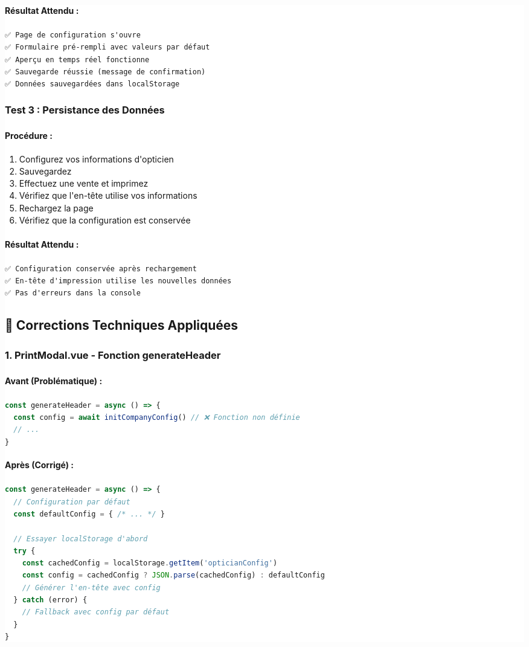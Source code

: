 #### **Résultat Attendu :**
```
✅ Page de configuration s'ouvre
✅ Formulaire pré-rempli avec valeurs par défaut
✅ Aperçu en temps réel fonctionne
✅ Sauvegarde réussie (message de confirmation)
✅ Données sauvegardées dans localStorage
```

### **Test 3 : Persistance des Données**

#### **Procédure :**
1. Configurez vos informations d'opticien
2. Sauvegardez
3. Effectuez une vente et imprimez
4. Vérifiez que l'en-tête utilise vos informations
5. Rechargez la page
6. Vérifiez que la configuration est conservée

#### **Résultat Attendu :**
```
✅ Configuration conservée après rechargement
✅ En-tête d'impression utilise les nouvelles données
✅ Pas d'erreurs dans la console
```

## 🔧 **Corrections Techniques Appliquées**

### **1. PrintModal.vue - Fonction generateHeader**

#### **Avant (Problématique) :**
```javascript
const generateHeader = async () => {
  const config = await initCompanyConfig() // ❌ Fonction non définie
  // ...
}
```

#### **Après (Corrigé) :**
```javascript
const generateHeader = async () => {
  // Configuration par défaut
  const defaultConfig = { /* ... */ }
  
  // Essayer localStorage d'abord
  try {
    const cachedConfig = localStorage.getItem('opticianConfig')
    const config = cachedConfig ? JSON.parse(cachedConfig) : defaultConfig
    // Générer l'en-tête avec config
  } catch (error) {
    // Fallback avec config par défaut
  }
}
```
